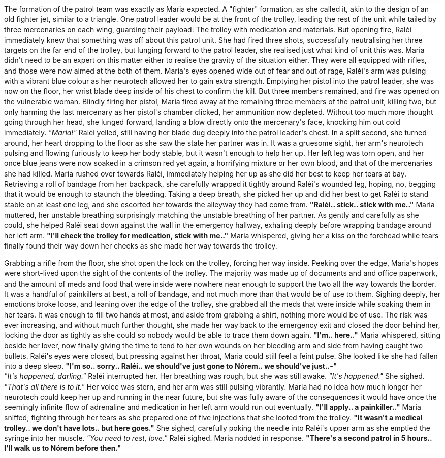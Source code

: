 The formation of the patrol team was exactly as Maria expected. A "fighter" formation, as she called it, akin to the design of an old fighter jet, similar to a triangle. One patrol leader would be at the front of the trolley, leading the rest of the unit while tailed by three mercenaries on each wing, guarding their payload: The trolley with medication and materials. But opening fire, Raléi immediately knew that something was off about this patrol unit. She had fired three shots, successfully neutralising her three targets on the far end of the trolley, but lunging forward to the patrol leader, she realised just what kind of unit this was. Maria didn't need to be an expert on this matter either to realise the gravity of the situation either. They were all equipped with rifles, and those were now aimed at the both of them. Maria's eyes opened wide out of fear and out of rage, Raléi's arm was pulsing with a vibrant blue colour as her neurotech allowed her to gain extra strength. Emptying her pistol into the patrol leader, she was now on the floor, her wrist blade deep inside of his chest to confirm the kill. But three members remained, and fire was opened on the vulnerable woman. Blindly firing her pistol, Maria fired away at the remaining three members of the patrol unit, killing two, but only harming the last mercenary as her pistol's chamber clicked, her ammunition now depleted. Without too much more thought going through her head, she lunged forward, landing a blow directly onto the mercenary's face, knocking him out cold immediately. *"Maria!"* Raléi yelled, still having her blade dug deeply into the patrol leader's chest. In a split second, she turned around, her heart dropping to the floor as she saw the state her partner was in. It was a gruesome sight, her arm's neurotech pulsing and flowing furiously to keep her body stable, but it wasn't enough to help her up. Her left leg was torn open, and her once blue jeans were now soaked in a crimson red yet again, a horrifying mixture or her own blood, and that of the mercenaries she had killed. Maria rushed over towards Raléi, immediately helping her up as she did her best to keep her tears at bay. Retrieving a roll of bandage from her backpack, she carefully wrapped it tightly around Raléi's wounded leg, hoping, no, begging that it would be enough to staunch the bleeding. Taking a deep breath, she picked her up and did her best to get Raléi to stand stable on at least one leg, and she escorted her towards the alleyway they had come from. **"Raléi.. stick.. stick with me.."** Maria muttered, her unstable breathing surprisingly matching the unstable breathing of her partner. As gently and carefully as she could, she helped Raléi seat down against the wall in the emergency hallway, exhaling deeply before wrapping bandage around her left arm. **"I'll check the trolley for medication, stick with me.."** Maria whispered, giving her a kiss on the forehead while tears finally found their way down her cheeks as she made her way towards the trolley.

Grabbing a rifle from the floor, she shot open the lock on the trolley, forcing her way inside. Peeking over the edge, Maria's hopes were short-lived upon the sight of the contents of the trolley. The majority was made up of documents and and office paperwork, and the amount of meds and food that were inside were nowhere near enough to support the two all the way towards the border. It was a handful of painkillers at best, a roll of bandage, and not much more than that would be of use to them. Sighing deeply, her emotions broke loose, and leaning over the edge of the trolley, she grabbed all the meds that were inside while soaking them in her tears. It was enough to fill two hands at most, and aside from grabbing a shirt, nothing more would be of use. The risk was ever increasing, and without much further thought, she made her way back to the emergency exit and closed the door behind her, locking the door as tightly as she could so nobody would be able to trace them down again. **"I'm.. here.."** Maria whispered, sitting beside her lover, now finally giving the time to tend to her own wounds on her bleeding arm and side from having caught two bullets. Raléi's eyes were closed, but pressing against her throat, Maria could still feel a feint pulse. She looked like she had fallen into a deep sleep. **"I'm so.. sorry.. Raléi.. we should've just gone to Nórem.. we should've just..-"** \
*"It's happened, darling."* Raléi interrupted her. Her breathing was rough, but she was still awake. *"It's happened."* She sighed. *"That's all there is to it."* Her voice was stern, and her arm was still pulsing vibrantly. Maria had no idea how much longer her neurotech could keep her up and running in the near future, but she was fully aware of the consequences it would have once the seemingly infinite flow of adrenaline and medication in her left arm would run out eventually. **"I'll apply.. a painkiller.."** Maria sniffed, fighting through her tears as she prepared one of five injections that she looted from the trolley. **"It wasn't a medical trolley.. we don't have lots.. but here goes."** She sighed, carefully poking the needle into Raléi's upper arm as she emptied the syringe into her muscle. *"You need to rest, love."* Raléi sighed. Maria nodded in response. **"There's a second patrol in 5 hours.. I'll walk us to Nórem before then."** 
